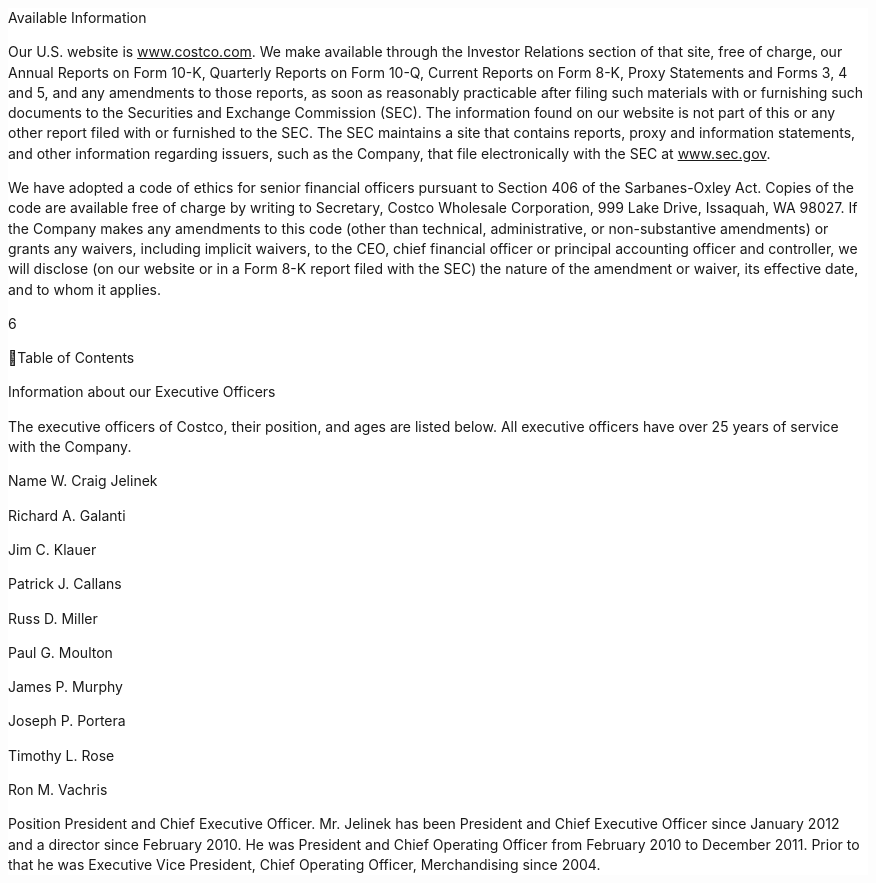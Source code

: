 Available Information

Our U.S. website is www.costco.com. We make available through the Investor Relations section of that site, free of charge, our Annual Reports on
Form 10-K, Quarterly Reports on Form 10-Q, Current Reports on Form 8-K, Proxy Statements and Forms 3, 4 and 5, and any amendments to those
reports, as soon as reasonably practicable after filing such materials with or furnishing such documents to the Securities and Exchange Commission
(SEC). The information found on our website is not part of this or any other report filed with or furnished to the SEC. The SEC maintains a site that
contains reports, proxy and information statements, and other information regarding issuers, such as the Company, that file electronically with the
SEC at www.sec.gov.

We have adopted a code of ethics for senior financial officers pursuant to Section 406 of the Sarbanes-Oxley Act. Copies of the code are available
free  of  charge  by  writing  to  Secretary,  Costco  Wholesale  Corporation,  999  Lake  Drive,  Issaquah,  WA  98027.  If  the  Company  makes  any
amendments to this code (other than technical, administrative, or non-substantive amendments) or grants any waivers, including implicit waivers, to
the CEO, chief financial officer or principal accounting officer and controller, we will disclose (on our website or in a Form 8-K report filed with the
SEC) the nature of the amendment or waiver, its effective date, and to whom it applies.

6

Table of Contents

Information about our Executive Officers

The executive officers of Costco, their position, and ages are listed below. All executive officers have over 25 years of service with the Company.

Name
W. Craig Jelinek

Richard A. Galanti

Jim C. Klauer

Patrick J. Callans

Russ D. Miller

Paul G. Moulton

James P. Murphy

Joseph P. Portera

Timothy L. Rose

Ron M. Vachris

Position
President  and  Chief  Executive  Officer.  Mr.  Jelinek  has  been  President  and
Chief  Executive  Officer  since  January  2012  and  a  director  since  February
2010. He was President and Chief Operating Officer from February 2010 to
December  2011.  Prior  to  that  he  was  Executive  Vice  President,  Chief
Operating Officer, Merchandising since 2004.
